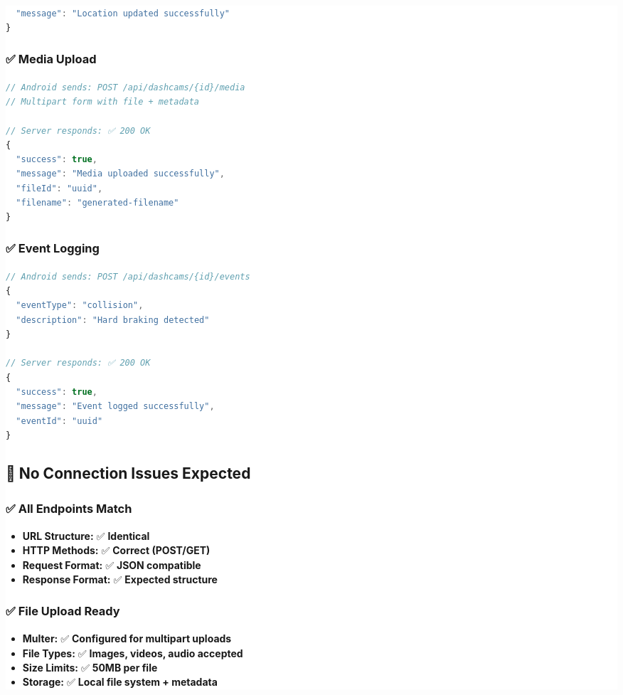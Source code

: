 ```javascript
  "message": "Location updated successfully"
}
```

### **✅ Media Upload**

```javascript
// Android sends: POST /api/dashcams/{id}/media
// Multipart form with file + metadata

// Server responds: ✅ 200 OK
{
  "success": true,
  "message": "Media uploaded successfully",
  "fileId": "uuid",
  "filename": "generated-filename"
}
```

### **✅ Event Logging**

```javascript
// Android sends: POST /api/dashcams/{id}/events
{
  "eventType": "collision",
  "description": "Hard braking detected"
}

// Server responds: ✅ 200 OK
{
  "success": true,
  "message": "Event logged successfully",
  "eventId": "uuid"
}
```

## 🎯 **No Connection Issues Expected**

### **✅ All Endpoints Match**

- **URL Structure:** ✅ **Identical**
- **HTTP Methods:** ✅ **Correct (POST/GET)**
- **Request Format:** ✅ **JSON compatible**
- **Response Format:** ✅ **Expected structure**

### **✅ File Upload Ready**

- **Multer:** ✅ **Configured for multipart uploads**
- **File Types:** ✅ **Images, videos, audio accepted**
- **Size Limits:** ✅ **50MB per file**
- **Storage:** ✅ **Local file system + metadata**
